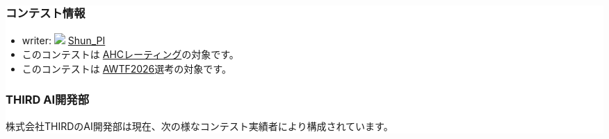 
<div>

<link>

</link>

<link>

</link>

<link>

</link>

<span>

<span>

### **コンテスト情報**

<section>

<ul>

<li>
writer: 
<img src="https://atcoder.jp//img.atcoder.jp/assets/icon/crown_gold.png">

</img>
<a href="https://atcoder.jp/contests/ahc045/users/Shun_PI">
<span>
Shun_PI
</span>
</a>
</li>

<li>
このコンテストは <a href="https://img.atcoder.jp/file/AHC_rating_v2.pdf">AHCレーティング</a>の対象です。
</li>

<li>
このコンテストは <a href="https://atcoder.jp/posts/1388">AWTF2026</a>選考の対象です。
</li>

</ul>

</section>

### **THIRD AI開発部**

<section>

<p>
株式会社THIRDのAI開発部は現在、次の様なコンテスト実績者により構成されています。
</p>

<div>

